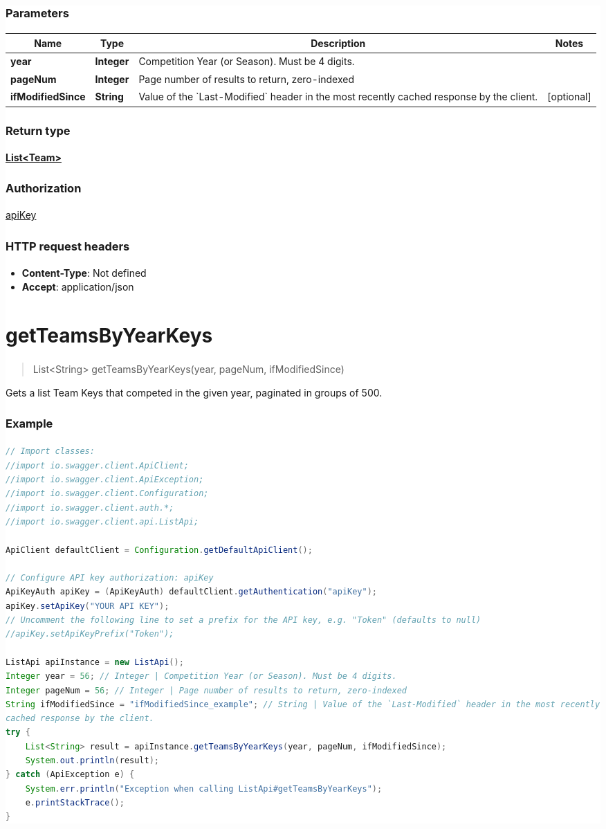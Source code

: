 ### Parameters

Name | Type | Description  | Notes
------------- | ------------- | ------------- | -------------
 **year** | **Integer**| Competition Year (or Season). Must be 4 digits. |
 **pageNum** | **Integer**| Page number of results to return, zero-indexed |
 **ifModifiedSince** | **String**| Value of the &#x60;Last-Modified&#x60; header in the most recently cached response by the client. | [optional]

### Return type

[**List&lt;Team&gt;**](Team.md)

### Authorization

[apiKey](../README.md#apiKey)

### HTTP request headers

 - **Content-Type**: Not defined
 - **Accept**: application/json

<a name="getTeamsByYearKeys"></a>
# **getTeamsByYearKeys**
> List&lt;String&gt; getTeamsByYearKeys(year, pageNum, ifModifiedSince)



Gets a list Team Keys that competed in the given year, paginated in groups of 500.

### Example
```java
// Import classes:
//import io.swagger.client.ApiClient;
//import io.swagger.client.ApiException;
//import io.swagger.client.Configuration;
//import io.swagger.client.auth.*;
//import io.swagger.client.api.ListApi;

ApiClient defaultClient = Configuration.getDefaultApiClient();

// Configure API key authorization: apiKey
ApiKeyAuth apiKey = (ApiKeyAuth) defaultClient.getAuthentication("apiKey");
apiKey.setApiKey("YOUR API KEY");
// Uncomment the following line to set a prefix for the API key, e.g. "Token" (defaults to null)
//apiKey.setApiKeyPrefix("Token");

ListApi apiInstance = new ListApi();
Integer year = 56; // Integer | Competition Year (or Season). Must be 4 digits.
Integer pageNum = 56; // Integer | Page number of results to return, zero-indexed
String ifModifiedSince = "ifModifiedSince_example"; // String | Value of the `Last-Modified` header in the most recently cached response by the client.
try {
    List<String> result = apiInstance.getTeamsByYearKeys(year, pageNum, ifModifiedSince);
    System.out.println(result);
} catch (ApiException e) {
    System.err.println("Exception when calling ListApi#getTeamsByYearKeys");
    e.printStackTrace();
}
```
